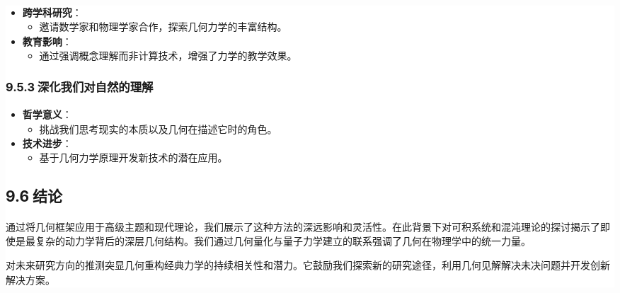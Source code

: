 - **跨学科研究**：
  - 邀请数学家和物理学家合作，探索几何力学的丰富结构。
- **教育影响**：
  - 通过强调概念理解而非计算技术，增强了力学的教学效果。

### **9.5.3 深化我们对自然的理解**

- **哲学意义**：
  - 挑战我们思考现实的本质以及几何在描述它时的角色。
- **技术进步**：
  - 基于几何力学原理开发新技术的潜在应用。

## **9.6 结论**

通过将几何框架应用于高级主题和现代理论，我们展示了这种方法的深远影响和灵活性。在此背景下对可积系统和混沌理论的探讨揭示了即使是最复杂的动力学背后的深层几何结构。我们通过几何量化与量子力学建立的联系强调了几何在物理学中的统一力量。

对未来研究方向的推测突显几何重构经典力学的持续相关性和潜力。它鼓励我们探索新的研究途径，利用几何见解解决未决问题并开发创新解决方案。

